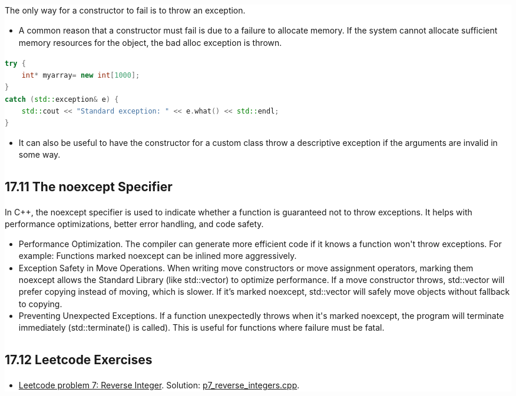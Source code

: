 The only way for a constructor to fail is to throw an exception.
- A common reason that a constructor must fail is due to a failure to allocate memory. If the system cannot
allocate sufficient memory resources for the object, the bad alloc exception is thrown.

```cpp
try {
	int* myarray= new int[1000];
}
catch (std::exception& e) {
	std::cout << "Standard exception: " << e.what() << std::endl;
}
```
- It can also be useful to have the constructor for a custom class throw a descriptive exception if the arguments
are invalid in some way.

## 17.11 The noexcept Specifier

In C++, the noexcept specifier is used to indicate whether a function is guaranteed not to throw exceptions. It helps with performance optimizations, better error handling, and code safety.

- Performance Optimization. The compiler can generate more efficient code if it knows a function won't throw exceptions.  For example: Functions marked noexcept can be inlined more aggressively.
- Exception Safety in Move Operations. When writing move constructors or move assignment operators, marking them noexcept allows the Standard Library (like std::vector) to optimize performance. If a move constructor throws, std::vector will prefer copying instead of moving, which is slower. If it’s marked noexcept, std::vector will safely move objects without fallback to copying.
- Preventing Unexpected Exceptions. If a function unexpectedly throws when it's marked noexcept, the program will terminate immediately (std::terminate() is called). This is useful for functions where failure must be fatal.

## 17.12 Leetcode Exercises

- [Leetcode problem 7: Reverse Integer](https://leetcode.com/problems/reverse-integer/). Solution: [p7_reverse_integers.cpp](../../leetcode/p7_reverse_integers.cpp).
